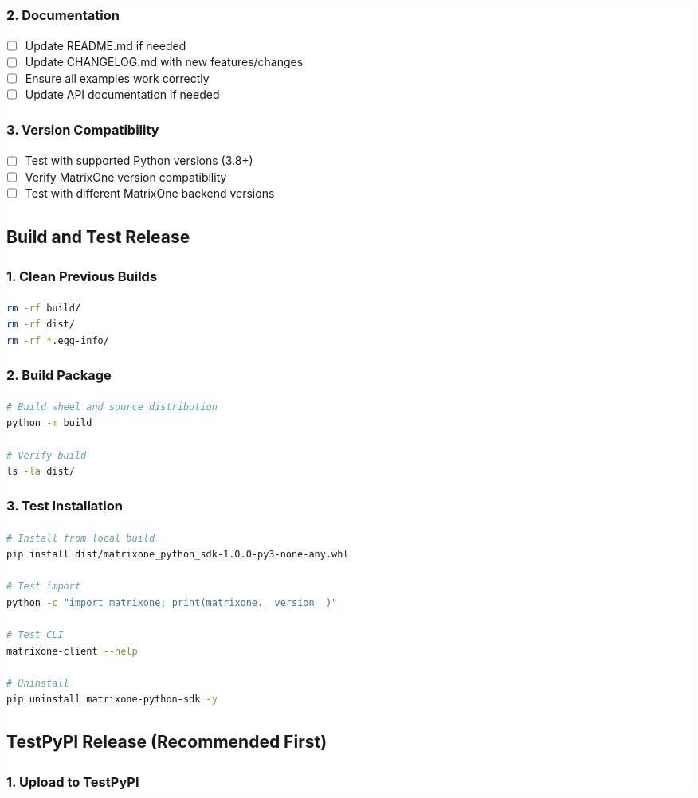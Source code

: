 ### 2. Documentation

- [ ] Update README.md if needed
- [ ] Update CHANGELOG.md with new features/changes
- [ ] Ensure all examples work correctly
- [ ] Update API documentation if needed

### 3. Version Compatibility

- [ ] Test with supported Python versions (3.8+)
- [ ] Verify MatrixOne version compatibility
- [ ] Test with different MatrixOne backend versions

## Build and Test Release

### 1. Clean Previous Builds

```bash
rm -rf build/
rm -rf dist/
rm -rf *.egg-info/
```

### 2. Build Package

```bash
# Build wheel and source distribution
python -m build

# Verify build
ls -la dist/
```

### 3. Test Installation

```bash
# Install from local build
pip install dist/matrixone_python_sdk-1.0.0-py3-none-any.whl

# Test import
python -c "import matrixone; print(matrixone.__version__)"

# Test CLI
matrixone-client --help

# Uninstall
pip uninstall matrixone-python-sdk -y
```

## TestPyPI Release (Recommended First)

### 1. Upload to TestPyPI
